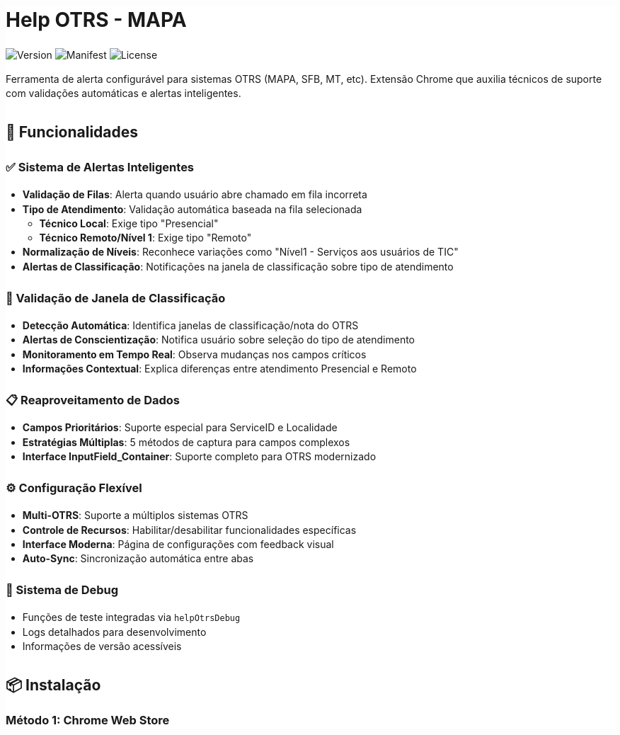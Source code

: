 # Help OTRS - MAPA

![Version](https://img.shields.io/badge/version-1.0.1-blue.svg)
![Manifest](https://img.shields.io/badge/manifest-v3-green.svg)
![License](https://img.shields.io/badge/license-MIT-green.svg)

Ferramenta de alerta configurável para sistemas OTRS (MAPA, SFB, MT, etc). Extensão Chrome que auxilia técnicos de suporte com validações automáticas e alertas inteligentes.

## 🚀 Funcionalidades

### ✅ Sistema de Alertas Inteligentes

- **Validação de Filas**: Alerta quando usuário abre chamado em fila incorreta
- **Tipo de Atendimento**: Validação automática baseada na fila selecionada
  - **Técnico Local**: Exige tipo "Presencial"
  - **Técnico Remoto/Nível 1**: Exige tipo "Remoto"
- **Normalização de Níveis**: Reconhece variações como "Nível1 - Serviços aos usuários de TIC"
- **Alertas de Classificação**: Notificações na janela de classificação sobre tipo de atendimento

### 🎯 Validação de Janela de Classificação

- **Detecção Automática**: Identifica janelas de classificação/nota do OTRS
- **Alertas de Conscientização**: Notifica usuário sobre seleção do tipo de atendimento
- **Monitoramento em Tempo Real**: Observa mudanças nos campos críticos
- **Informações Contextual**: Explica diferenças entre atendimento Presencial e Remoto

### 📋 Reaproveitamento de Dados

- **Campos Prioritários**: Suporte especial para ServiceID e Localidade
- **Estratégias Múltiplas**: 5 métodos de captura para campos complexos
- **Interface InputField_Container**: Suporte completo para OTRS modernizado

### ⚙️ Configuração Flexível

- **Multi-OTRS**: Suporte a múltiplos sistemas OTRS
- **Controle de Recursos**: Habilitar/desabilitar funcionalidades específicas
- **Interface Moderna**: Página de configurações com feedback visual
- **Auto-Sync**: Sincronização automática entre abas

### 🔧 Sistema de Debug

- Funções de teste integradas via `helpOtrsDebug`
- Logs detalhados para desenvolvimento
- Informações de versão acessíveis

## 📦 Instalação

### Método 1: Chrome Web Store
